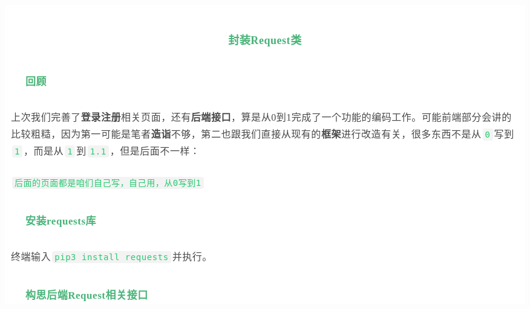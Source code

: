 <section id="nice" data-tool="mdnice编辑器" data-website="https://www.mdnice.com" style="padding: 0 10px; word-spacing: 0px; word-wrap: break-word; text-align: left; font-family: Optima-Regular, Optima, PingFangSC-light, PingFangTC-light, 'PingFang SC', Cambria, Cochin, Georgia, Times, 'Times New Roman', serif; line-height: 1.6; letter-spacing: .034em; color: rgb(63, 63, 63); font-size: 16px; word-break: all;"><h2 data-tool="mdnice编辑器" style="padding: 0px; font-weight: bold; color: black; font-size: 22px; display: block; text-align: center; background-image: url(https://files.mdnice.com/koala-2.png); background-position: center center; background-repeat: no-repeat; background-attachment: initial; background-origin: initial; background-clip: initial; background-size: 50px; margin-top: 1em; margin-bottom: 10px;"><span class="prefix" style="display: none;"></span><span class="content" style="text-align: center; display: inline-block; height: 38px; line-height: 42px; color: #48b378; background-position: left center; background-repeat: no-repeat; background-attachment: initial; background-origin: initial; background-clip: initial; background-size: 63px; margin-top: 38px; font-size: 18px; margin-bottom: 10px;">封装Request类</span><span class="suffix"></span></h2>
<h3 data-tool="mdnice编辑器" style="margin-bottom: 15px; padding: 0px; font-weight: bold; color: black; font-size: 20px; margin-top: 1.2em;"><span style="background-image: url(https://files.mdnice.com/koala-3.png); background-size: 100% 100%; background-repeat: no-repeat; display: inline-block; width: 16px; height: 15px; line-height: 15px; margin-bottom: -1px;"></span><span class="prefix" style="display: none;"></span><span class="content" style="font-size: 17px; font-weight: bold; display: inline-block; margin-left: 8px; color: #48b378;">回顾</span><span class="suffix" style="display: none;"></span></h3>
<p data-tool="mdnice编辑器" style="font-size: 16px; padding-bottom: 8px; margin: 0; padding-top: 1em; color: rgb(74,74,74); line-height: 1.75em;">上次我们完善了<strong style="font-weight: bold; line-height: 1.75em; color: rgb(74,74,74);">登录注册</strong>相关页面，还有<strong style="font-weight: bold; line-height: 1.75em; color: rgb(74,74,74);">后端接口</strong>，算是从0到1完成了一个功能的编码工作。可能前端部分会讲的比较粗糙，因为第一可能是笔者<strong style="font-weight: bold; line-height: 1.75em; color: rgb(74,74,74);">造诣</strong>不够，第二也跟我们直接从现有的<strong style="font-weight: bold; line-height: 1.75em; color: rgb(74,74,74);">框架</strong>进行改造有关，很多东西不是从<code style="font-size: 14px; word-wrap: break-word; padding: 2px 4px; border-radius: 4px; margin: 0 2px; background-color: rgba(27,31,35,.05); font-family: Operator Mono, Consolas, Monaco, Menlo, monospace; word-break: break-all; color: #28ca71;">0</code>写到<code style="font-size: 14px; word-wrap: break-word; padding: 2px 4px; border-radius: 4px; margin: 0 2px; background-color: rgba(27,31,35,.05); font-family: Operator Mono, Consolas, Monaco, Menlo, monospace; word-break: break-all; color: #28ca71;">1</code>，而是从<code style="font-size: 14px; word-wrap: break-word; padding: 2px 4px; border-radius: 4px; margin: 0 2px; background-color: rgba(27,31,35,.05); font-family: Operator Mono, Consolas, Monaco, Menlo, monospace; word-break: break-all; color: #28ca71;">1</code>到<code style="font-size: 14px; word-wrap: break-word; padding: 2px 4px; border-radius: 4px; margin: 0 2px; background-color: rgba(27,31,35,.05); font-family: Operator Mono, Consolas, Monaco, Menlo, monospace; word-break: break-all; color: #28ca71;">1.1</code>，但是后面不一样：</p>
<p data-tool="mdnice编辑器" style="font-size: 16px; padding-bottom: 8px; margin: 0; padding-top: 1em; color: rgb(74,74,74); line-height: 1.75em;"><code style="font-size: 14px; word-wrap: break-word; padding: 2px 4px; border-radius: 4px; margin: 0 2px; background-color: rgba(27,31,35,.05); font-family: Operator Mono, Consolas, Monaco, Menlo, monospace; word-break: break-all; color: #28ca71;">后面的页面都是咱们自己写，自己用，从0写到1</code></p>
<h3 data-tool="mdnice编辑器" style="margin-bottom: 15px; padding: 0px; font-weight: bold; color: black; font-size: 20px; margin-top: 1.2em;"><span style="background-image: url(https://files.mdnice.com/koala-3.png); background-size: 100% 100%; background-repeat: no-repeat; display: inline-block; width: 16px; height: 15px; line-height: 15px; margin-bottom: -1px;"></span><span class="prefix" style="display: none;"></span><span class="content" style="font-size: 17px; font-weight: bold; display: inline-block; margin-left: 8px; color: #48b378;">安装requests库</span><span class="suffix" style="display: none;"></span></h3>
<p data-tool="mdnice编辑器" style="font-size: 16px; padding-bottom: 8px; margin: 0; padding-top: 1em; color: rgb(74,74,74); line-height: 1.75em;">终端输入<code style="font-size: 14px; word-wrap: break-word; padding: 2px 4px; border-radius: 4px; margin: 0 2px; background-color: rgba(27,31,35,.05); font-family: Operator Mono, Consolas, Monaco, Menlo, monospace; word-break: break-all; color: #28ca71;">pip3 install requests</code>并执行。</p>
<h3 data-tool="mdnice编辑器" style="margin-bottom: 15px; padding: 0px; font-weight: bold; color: black; font-size: 20px; margin-top: 1.2em;"><span style="background-image: url(https://files.mdnice.com/koala-3.png); background-size: 100% 100%; background-repeat: no-repeat; display: inline-block; width: 16px; height: 15px; line-height: 15px; margin-bottom: -1px;"></span><span class="prefix" style="display: none;"></span><span class="content" style="font-size: 17px; font-weight: bold; display: inline-block; margin-left: 8px; color: #48b378;">构思后端Request相关接口</span><span class="suffix" style="display: none;"></span></h3>